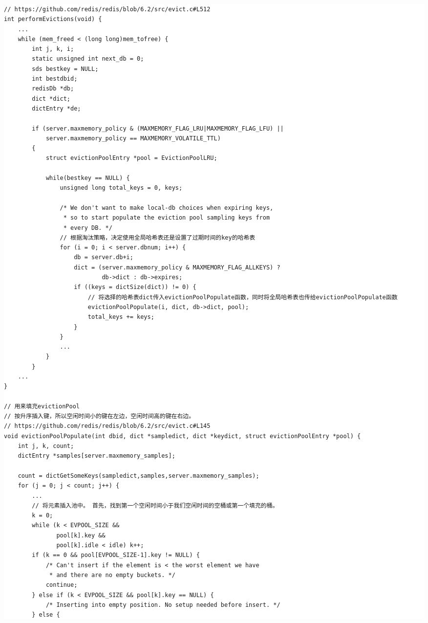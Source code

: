 ```
// https://github.com/redis/redis/blob/6.2/src/evict.c#L512
int performEvictions(void) {
    ...
    while (mem_freed < (long long)mem_tofree) {
        int j, k, i;
        static unsigned int next_db = 0;
        sds bestkey = NULL;
        int bestdbid;
        redisDb *db;
        dict *dict;
        dictEntry *de;

        if (server.maxmemory_policy & (MAXMEMORY_FLAG_LRU|MAXMEMORY_FLAG_LFU) ||
            server.maxmemory_policy == MAXMEMORY_VOLATILE_TTL)
        {
            struct evictionPoolEntry *pool = EvictionPoolLRU;

            while(bestkey == NULL) {
                unsigned long total_keys = 0, keys;

                /* We don't want to make local-db choices when expiring keys,
                 * so to start populate the eviction pool sampling keys from
                 * every DB. */
                // 根据淘汰策略，决定使用全局哈希表还是设置了过期时间的key的哈希表
                for (i = 0; i < server.dbnum; i++) {
                    db = server.db+i;
                    dict = (server.maxmemory_policy & MAXMEMORY_FLAG_ALLKEYS) ?
                            db->dict : db->expires;
                    if ((keys = dictSize(dict)) != 0) {
                        // 将选择的哈希表dict传入evictionPoolPopulate函数，同时将全局哈希表也传给evictionPoolPopulate函数
                        evictionPoolPopulate(i, dict, db->dict, pool);
                        total_keys += keys;
                    }
                }
                ...
            }
        }
    ...
}

// 用来填充evictionPool
// 按升序插入键，所以空闲时间小的键在左边，空闲时间高的键在右边。
// https://github.com/redis/redis/blob/6.2/src/evict.c#L145
void evictionPoolPopulate(int dbid, dict *sampledict, dict *keydict, struct evictionPoolEntry *pool) {
    int j, k, count;
    dictEntry *samples[server.maxmemory_samples];

    count = dictGetSomeKeys(sampledict,samples,server.maxmemory_samples);
    for (j = 0; j < count; j++) {
        ...
        // 将元素插入池中。 首先，找到第一个空闲时间小于我们空闲时间的空桶或第一个填充的桶。
        k = 0;
        while (k < EVPOOL_SIZE &&
               pool[k].key &&
               pool[k].idle < idle) k++;
        if (k == 0 && pool[EVPOOL_SIZE-1].key != NULL) {
            /* Can't insert if the element is < the worst element we have
             * and there are no empty buckets. */
            continue;
        } else if (k < EVPOOL_SIZE && pool[k].key == NULL) {
            /* Inserting into empty position. No setup needed before insert. */
        } else {
```